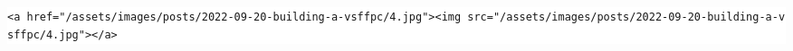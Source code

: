     <a href="/assets/images/posts/2022-09-20-building-a-vsffpc/4.jpg"><img src="/assets/images/posts/2022-09-20-building-a-vsffpc/4.jpg"></a>